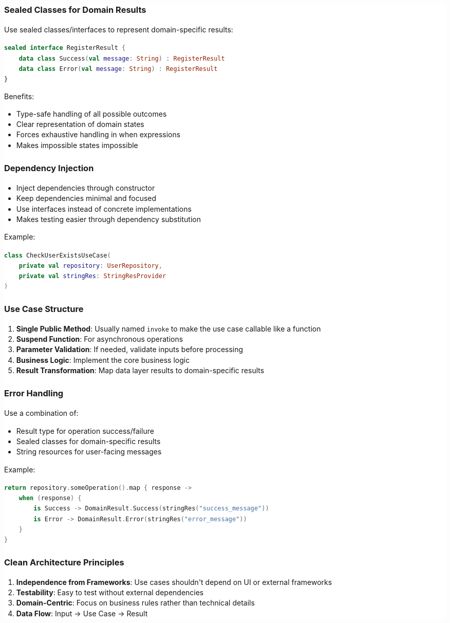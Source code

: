 ### Sealed Classes for Domain Results
Use sealed classes/interfaces to represent domain-specific results:
```kotlin
sealed interface RegisterResult {
    data class Success(val message: String) : RegisterResult
    data class Error(val message: String) : RegisterResult
}
```

Benefits:
- Type-safe handling of all possible outcomes
- Clear representation of domain states
- Forces exhaustive handling in when expressions
- Makes impossible states impossible

### Dependency Injection
- Inject dependencies through constructor
- Keep dependencies minimal and focused
- Use interfaces instead of concrete implementations
- Makes testing easier through dependency substitution

Example:
```kotlin
class CheckUserExistsUseCase(
    private val repository: UserRepository,
    private val stringRes: StringResProvider
)
```

### Use Case Structure
1. **Single Public Method**: Usually named `invoke` to make the use case callable like a function
2. **Suspend Function**: For asynchronous operations
3. **Parameter Validation**: If needed, validate inputs before processing
4. **Business Logic**: Implement the core business logic
5. **Result Transformation**: Map data layer results to domain-specific results

### Error Handling
Use a combination of:
- Result type for operation success/failure
- Sealed classes for domain-specific results
- String resources for user-facing messages

Example:
```kotlin
return repository.someOperation().map { response ->
    when (response) {
        is Success -> DomainResult.Success(stringRes("success_message"))
        is Error -> DomainResult.Error(stringRes("error_message"))
    }
}
```

### Clean Architecture Principles
1. **Independence from Frameworks**: Use cases shouldn't depend on UI or external frameworks
2. **Testability**: Easy to test without external dependencies
3. **Domain-Centric**: Focus on business rules rather than technical details
4. **Data Flow**: Input → Use Case → Result
